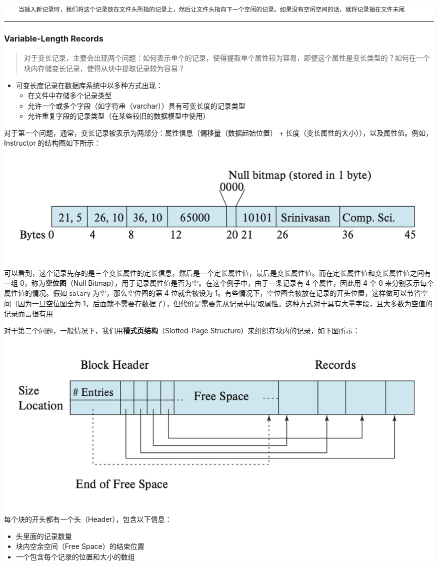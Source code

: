 		当插入新记录时，我们将这个记录放在文件头所指的记录上，然后让文件头指向下一个空闲的记录。如果没有空闲空间的话，就将记录插在文件末尾
***
### Variable-Length Records

> 对于变长记录，主要会出现两个问题：如何表示单个的记录，使得提取单个属性较为容易，即便这个属性是变长类型的？如何在一个块内存储变长记录，使得从块中提取记录较为容易？

- 可变长度记录在数据库系统中以多种方式出现：
	- 在文件中存储多个记录类型
	- 允许一个或多个字段（如字符串（varchar））具有可变长度的记录类型
	- 允许重复字段的记录类型（在某些较旧的数据模型中使用）

对于第一个问题，通常，变长记录被表示为两部分：属性信息（偏移量（数据起始位置） + 长度（变长属性的大小）），以及属性值。例如，Instructor 的结构图如下所示：

![](../../../assets/Pasted%20image%2020250414105739.png)

可以看到，这个记录先存的是三个变长属性的定长信息，然后是一个定长属性值，最后是变长属性值。而在定长属性值和变长属性值之间有一组 0，称为**空位图**（Null Bitmap），用于记录属性值是否为空。在这个例子中，由于一条记录有 4 个属性，因此用 4 个 0 来分别表示每个属性值的情况。假如 `salary` 为空，那么空位图的第 4 位就会被设为 1。有些情况下，空位图会被放在记录的开头位置，这样做可以节省空间（因为一旦空位图全为 1，后面就不需要存数据了），但代价是需要先从记录中提取属性。这种方式对于具有大量字段，且大多数为空值的记录而言很有用

对于第二个问题，一般情况下，我们用**槽式页结构**（Slotted-Page Structure）来组织在块内的记录，如下图所示：

![](../../../assets/Pasted%20image%2020250414110051.png)

每个块的开头都有一个头（Header），包含以下信息：

- 头里面的记录数量
- 块内空余空间（Free Space）的结束位置
- 一个包含每个记录的位置和大小的数组
